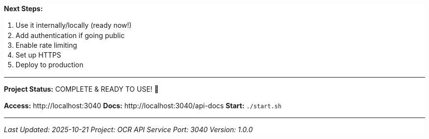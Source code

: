 **Next Steps:**
1. Use it internally/locally (ready now!)
2. Add authentication if going public
3. Enable rate limiting
4. Set up HTTPS
5. Deploy to production

---

**Project Status:** COMPLETE & READY TO USE! 🎉

**Access:** http://localhost:3040
**Docs:** http://localhost:3040/api-docs
**Start:** `./start.sh`

---

*Last Updated: 2025-10-21*
*Project: OCR API Service*
*Port: 3040*
*Version: 1.0.0*
